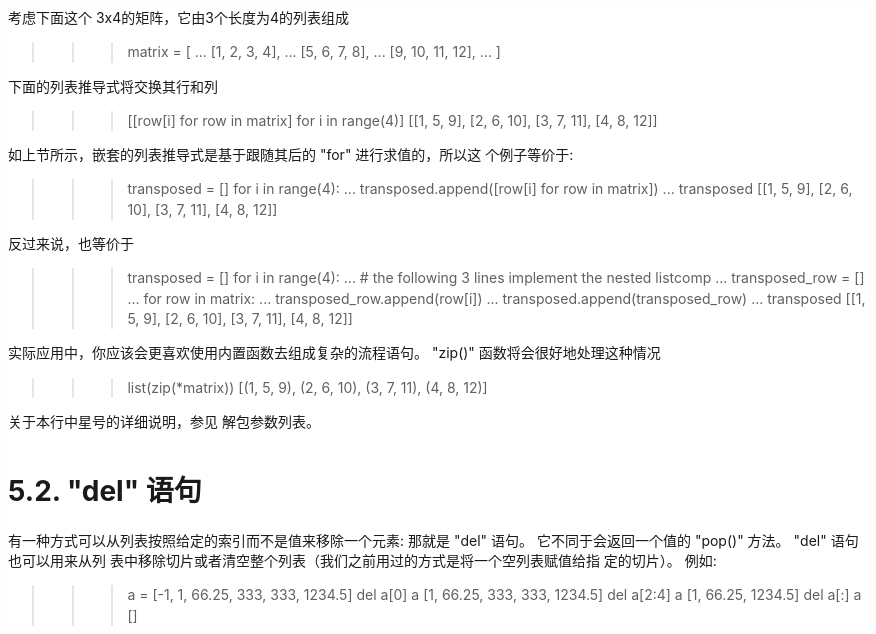 考虑下面这个 3x4的矩阵，它由3个长度为4的列表组成

   >>> matrix = [
   ...     [1, 2, 3, 4],
   ...     [5, 6, 7, 8],
   ...     [9, 10, 11, 12],
   ... ]

下面的列表推导式将交换其行和列

   >>> [[row[i] for row in matrix] for i in range(4)]
   [[1, 5, 9], [2, 6, 10], [3, 7, 11], [4, 8, 12]]

如上节所示，嵌套的列表推导式是基于跟随其后的 "for" 进行求值的，所以这
个例子等价于:

   >>> transposed = []
   >>> for i in range(4):
   ...     transposed.append([row[i] for row in matrix])
   ...
   >>> transposed
   [[1, 5, 9], [2, 6, 10], [3, 7, 11], [4, 8, 12]]

反过来说，也等价于

   >>> transposed = []
   >>> for i in range(4):
   ...     # the following 3 lines implement the nested listcomp
   ...     transposed_row = []
   ...     for row in matrix:
   ...         transposed_row.append(row[i])
   ...     transposed.append(transposed_row)
   ...
   >>> transposed
   [[1, 5, 9], [2, 6, 10], [3, 7, 11], [4, 8, 12]]

实际应用中，你应该会更喜欢使用内置函数去组成复杂的流程语句。 "zip()"
函数将会很好地处理这种情况

   >>> list(zip(*matrix))
   [(1, 5, 9), (2, 6, 10), (3, 7, 11), (4, 8, 12)]

关于本行中星号的详细说明，参见 解包参数列表。


5.2. "del" 语句
===============

有一种方式可以从列表按照给定的索引而不是值来移除一个元素: 那就是 "del"
语句。 它不同于会返回一个值的 "pop()" 方法。 "del" 语句也可以用来从列
表中移除切片或者清空整个列表（我们之前用过的方式是将一个空列表赋值给指
定的切片）。 例如:

   >>> a = [-1, 1, 66.25, 333, 333, 1234.5]
   >>> del a[0]
   >>> a
   [1, 66.25, 333, 333, 1234.5]
   >>> del a[2:4]
   >>> a
   [1, 66.25, 1234.5]
   >>> del a[:]
   >>> a
   []

